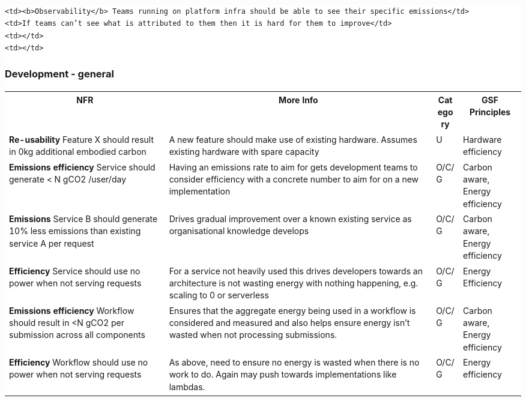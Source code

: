     <td><b>Observability</b> Teams running on platform infra should be able to see their specific emissions</td>
    <td>If teams can’t see what is attributed to them then it is hard for them to improve</td>
    <td></td>
    <td></td>
  </tr>
</table>

### Development - general
<table>
  <tr>
    <th>NFR</th>
    <th>More Info</th>
    <th>Category</th>
    <th>GSF Principles</th>
  </tr>
  <tr>
    <td><b>Re-usability</b> Feature X should result in 0kg additional embodied carbon</td>
    <td>A new feature should make use of existing hardware. Assumes existing hardware with spare capacity 
</td>
    <td>U</td>
    <td>Hardware efficiency</td>
  </tr>
  <tr>
    <td><b>Emissions efficiency</b> Service should generate &lt N gCO2 /user/day</td>
    <td>Having an emissions rate to aim for gets development teams to consider efficiency with a concrete number to aim for on a new implementation</td>
    <td>O/C/G</td>
    <td>Carbon aware, Energy efficiency</td>
  </tr>
  <tr>
    <td><b>Emissions</b> Service B should generate 10% less emissions than existing service A per request</td>
    <td>Drives gradual improvement over a known existing service as organisational knowledge develops</td>
    <td>O/C/G</td>
    <td>Carbon aware, Energy efficiency</td>
  </tr>
  <tr>
    <td><b>Efficiency</b> Service should use no power when not serving requests</td>
    <td>For a service not heavily used this drives developers towards an architecture is not wasting energy with nothing happening, e.g. scaling to 0 or serverless</td>
    <td>O/C/G</td>
    <td>Energy Efficiency</td>
  </tr>
  <tr>
    <td><b>Emissions efficiency</b> Workflow should result in  &ltN gCO2 per submission across all components</td>
    <td>Ensures that the aggregate energy being used in a workflow is considered and measured and also helps ensure energy isn’t wasted when not processing submissions. </td>
    <td>O/C/G</td>
    <td>Carbon aware, Energy efficiency</td>
  </tr>
  <tr>
    <td><b>Efficiency</b> Workflow  should use no power when not serving requests</td>
    <td>As above, need to ensure no energy is wasted when there is no work to do. Again may push towards implementations like lambdas.</td>
    <td>O/C/G</td>
    <td>Energy efficiency</td>
  </tr>
</table>
